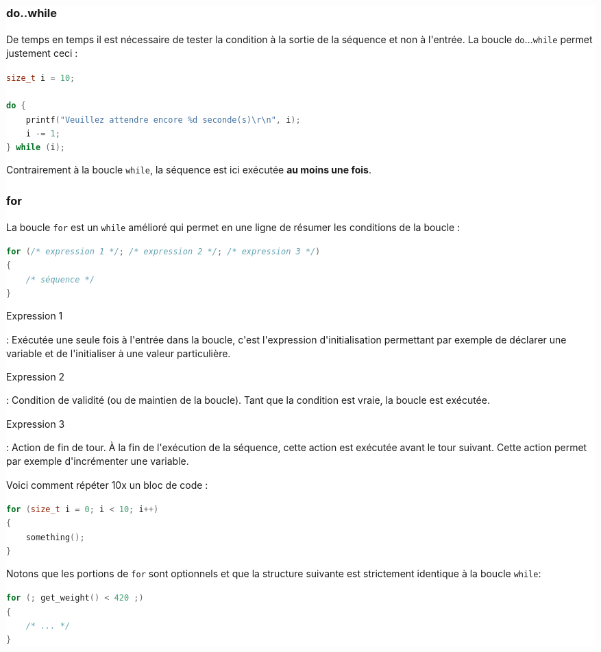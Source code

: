 ### do..while

De temps en temps il est nécessaire de tester la condition à la sortie de la séquence et non à l'entrée. La boucle `do`...`while` permet justement ceci :

```c
size_t i = 10;

do {
    printf("Veuillez attendre encore %d seconde(s)\r\n", i);
    i -= 1;
} while (i);
```

Contrairement à la boucle `while`, la séquence est ici exécutée **au moins une fois**.

### for

La boucle `for` est un `while` amélioré qui permet en une ligne de résumer les conditions de la boucle :

```c
for (/* expression 1 */; /* expression 2 */; /* expression 3 */)
{
    /* séquence */
}
```

Expression 1

: Exécutée une seule fois à l'entrée dans la boucle, c'est l'expression d'initialisation permettant par exemple de déclarer une variable et de l'initialiser à une valeur particulière.

Expression 2

: Condition de validité (ou de maintien de la boucle). Tant que la condition est vraie, la boucle est exécutée.

Expression 3

: Action de fin de tour. À la fin de l'exécution de la séquence, cette action est exécutée avant le tour suivant. Cette action permet par exemple d'incrémenter une variable.

Voici comment répéter 10x un bloc de code :

```c
for (size_t i = 0; i < 10; i++)
{
    something();
}
```

Notons que les portions de `for` sont optionnels et que la structure suivante est strictement identique à la boucle `while`:

```c
for (; get_weight() < 420 ;)
{
    /* ... */
}
```
